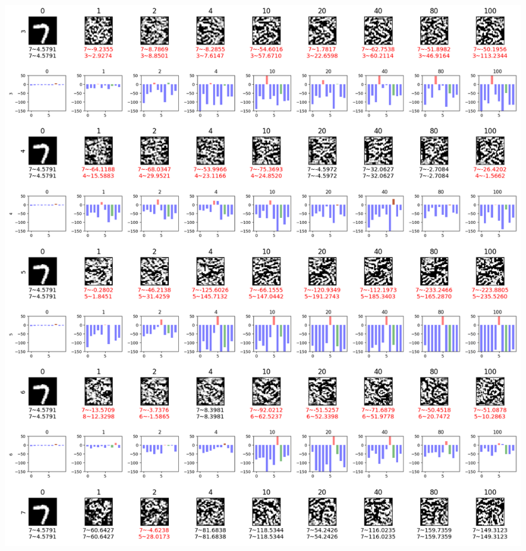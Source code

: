 [![](norm_based/loose_layout/ins3_cap7/Same_Ori-Diff_Tar/mnist_cnn_max_norm_diff/3.png)](#norm-based-attacks)
[![](norm_based/loose_layout/ins3_cap7/Same_Ori-Diff_Tar/mnist_cnn_max_norm_diff/3_distr.png)](#norm-based-attacks)
[![](norm_based/loose_layout/ins3_cap7/Same_Ori-Diff_Tar/mnist_cnn_max_norm_diff/4.png)](#norm-based-attacks)
[![](norm_based/loose_layout/ins3_cap7/Same_Ori-Diff_Tar/mnist_cnn_max_norm_diff/4_distr.png)](#norm-based-attacks)
[![](norm_based/loose_layout/ins3_cap7/Same_Ori-Diff_Tar/mnist_cnn_max_norm_diff/5.png)](#norm-based-attacks)
[![](norm_based/loose_layout/ins3_cap7/Same_Ori-Diff_Tar/mnist_cnn_max_norm_diff/5_distr.png)](#norm-based-attacks)
[![](norm_based/loose_layout/ins3_cap7/Same_Ori-Diff_Tar/mnist_cnn_max_norm_diff/6.png)](#norm-based-attacks)
[![](norm_based/loose_layout/ins3_cap7/Same_Ori-Diff_Tar/mnist_cnn_max_norm_diff/6_distr.png)](#norm-based-attacks)
[![](norm_based/loose_layout/ins3_cap7/Same_Ori-Diff_Tar/mnist_cnn_max_norm_diff/7.png)](#norm-based-attacks)